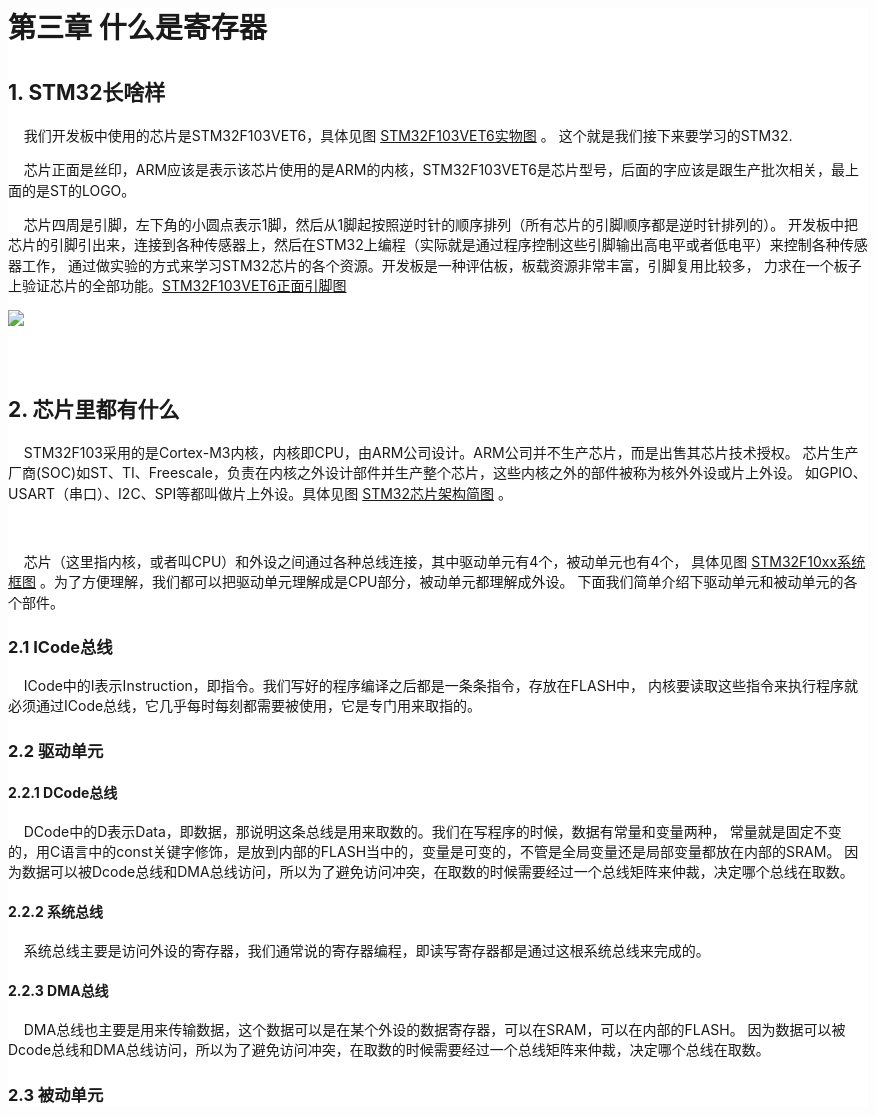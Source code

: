 # 第三章 什么是寄存器

## 1. STM32长啥样

    我们开发板中使用的芯片是STM32F103VET6，具体见图 [STM32F103VET6实物图](https://doc.embedfire.com/mcu/stm32/f103zhinanzhe/std/zh/latest/book/register.html#stm32f103vet6) 。 这个就是我们接下来要学习的STM32.

    芯片正面是丝印，ARM应该是表示该芯片使用的是ARM的内核，STM32F103VET6是芯片型号，后面的字应该是跟生产批次相关，最上面的是ST的LOGO。

    芯片四周是引脚，左下角的小圆点表示1脚，然后从1脚起按照逆时针的顺序排列（所有芯片的引脚顺序都是逆时针排列的）。 开发板中把芯片的引脚引出来，连接到各种传感器上，然后在STM32上编程（实际就是通过程序控制这些引脚输出高电平或者低电平）来控制各种传感器工作， 通过做实验的方式来学习STM32芯片的各个资源。开发板是一种评估板，板载资源非常丰富，引脚复用比较多， 力求在一个板子上验证芯片的全部功能。[STM32F103VET6正面引脚图](https://doc.embedfire.com/mcu/stm32/f103zhinanzhe/std/zh/latest/book/register.html#id3)

![](https://doc.embedfire.com/mcu/stm32/f103zhinanzhe/std/zh/latest/_images/regist002.png)

<img src="https://doc.embedfire.com/mcu/stm32/f103zhinanzhe/std/zh/latest/_images/regist003.png" title="" alt="" width="539">

## 2. 芯片里都有什么

    STM32F103采用的是Cortex-M3内核，内核即CPU，由ARM公司设计。ARM公司并不生产芯片，而是出售其芯片技术授权。 芯片生产厂商(SOC)如ST、TI、Freescale，负责在内核之外设计部件并生产整个芯片，这些内核之外的部件被称为核外外设或片上外设。 如GPIO、USART（串口）、I2C、SPI等都叫做片上外设。具体见图 [STM32芯片架构简图](https://doc.embedfire.com/mcu/stm32/f103zhinanzhe/std/zh/latest/book/register.html#id5) 。

<img src="https://doc.embedfire.com/mcu/stm32/f103zhinanzhe/std/zh/latest/_images/regist004.png" title="" alt="" width="614">

    芯片（这里指内核，或者叫CPU）和外设之间通过各种总线连接，其中驱动单元有4个，被动单元也有4个， 具体见图 [STM32F10xx系统框图](https://doc.embedfire.com/mcu/stm32/f103zhinanzhe/std/zh/latest/book/register.html#stm32f10xx) 。为了方便理解，我们都可以把驱动单元理解成是CPU部分，被动单元都理解成外设。 下面我们简单介绍下驱动单元和被动单元的各个部件。

### 2.1 ICode总线

    ICode中的I表示Instruction，即指令。我们写好的程序编译之后都是一条条指令，存放在FLASH中， 内核要读取这些指令来执行程序就必须通过ICode总线，它几乎每时每刻都需要被使用，它是专门用来取指的。

### 2.2 驱动单元

#### 2.2.1 DCode总线

    DCode中的D表示Data，即数据，那说明这条总线是用来取数的。我们在写程序的时候，数据有常量和变量两种， 常量就是固定不变的，用C语言中的const关键字修饰，是放到内部的FLASH当中的，变量是可变的，不管是全局变量还是局部变量都放在内部的SRAM。 因为数据可以被Dcode总线和DMA总线访问，所以为了避免访问冲突，在取数的时候需要经过一个总线矩阵来仲裁，决定哪个总线在取数。

#### 2.2.2 系统总线

    系统总线主要是访问外设的寄存器，我们通常说的寄存器编程，即读写寄存器都是通过这根系统总线来完成的。

#### 2.2.3 DMA总线

    DMA总线也主要是用来传输数据，这个数据可以是在某个外设的数据寄存器，可以在SRAM，可以在内部的FLASH。 因为数据可以被Dcode总线和DMA总线访问，所以为了避免访问冲突，在取数的时候需要经过一个总线矩阵来仲裁，决定哪个总线在取数。

### 2.3 被动单元
